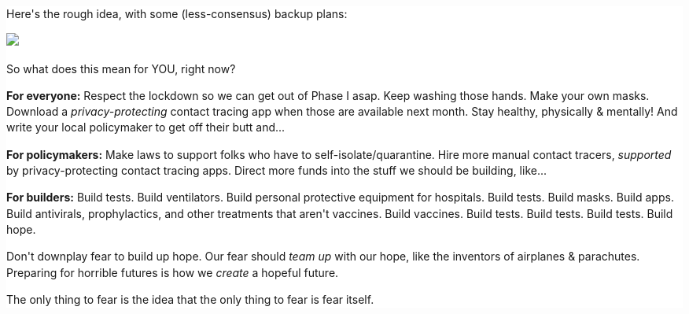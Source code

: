 Here's the rough idea, with some (less-consensus) backup plans:

![](pics/plan.png)

So what does this mean for YOU, right now?

**For everyone:** Respect the lockdown so we can get out of Phase I asap. Keep washing those hands. Make your own masks. Download a *privacy-protecting* contact tracing app when those are available next month. Stay healthy, physically & mentally! And write your local policymaker to get off their butt and...

**For policymakers:** Make laws to support folks who have to self-isolate/quarantine. Hire more manual contact tracers, *supported* by privacy-protecting contact tracing apps. Direct more funds into the stuff we should be building, like...

**For builders:** Build tests. Build ventilators. Build personal protective equipment for hospitals. Build tests. Build masks. Build apps. Build antivirals, prophylactics, and other treatments that aren't vaccines. Build vaccines. Build tests. Build tests. Build tests. Build hope. 

Don't downplay fear to build up hope. Our fear should *team up* with our hope, like the inventors of airplanes & parachutes. Preparing for horrible futures is how we *create* a hopeful future.

The only thing to fear is the idea that the only thing to fear is fear itself.
